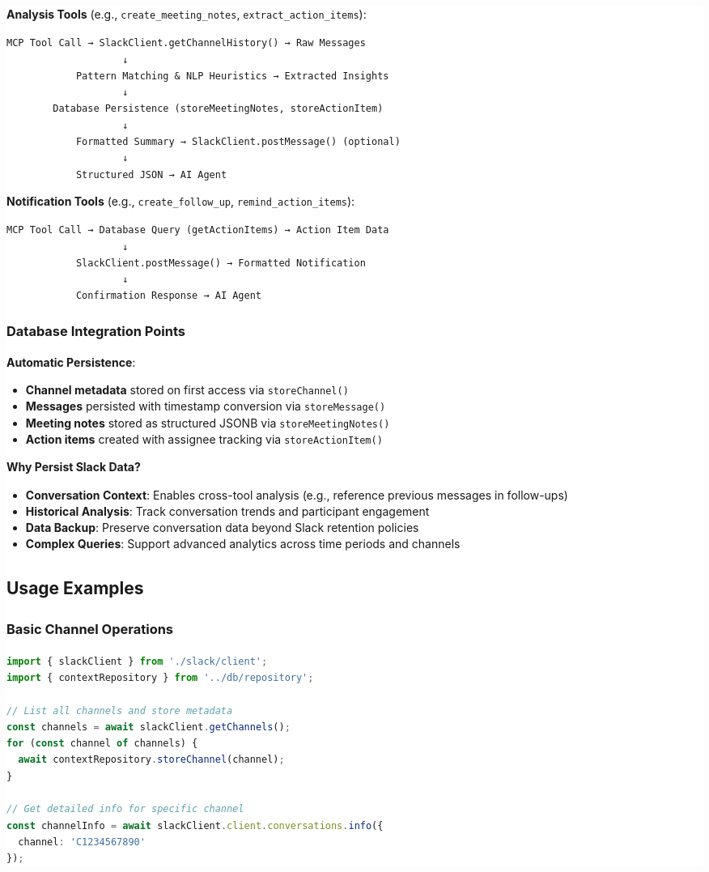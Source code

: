 **Analysis Tools** (e.g., `create_meeting_notes`, `extract_action_items`):
```
MCP Tool Call → SlackClient.getChannelHistory() → Raw Messages
                    ↓
            Pattern Matching & NLP Heuristics → Extracted Insights
                    ↓
        Database Persistence (storeMeetingNotes, storeActionItem)
                    ↓
            Formatted Summary → SlackClient.postMessage() (optional)
                    ↓
            Structured JSON → AI Agent
```

**Notification Tools** (e.g., `create_follow_up`, `remind_action_items`):
```
MCP Tool Call → Database Query (getActionItems) → Action Item Data
                    ↓
            SlackClient.postMessage() → Formatted Notification
                    ↓
            Confirmation Response → AI Agent
```

### Database Integration Points

**Automatic Persistence**:
- **Channel metadata** stored on first access via `storeChannel()`
- **Messages** persisted with timestamp conversion via `storeMessage()`
- **Meeting notes** stored as structured JSONB via `storeMeetingNotes()`
- **Action items** created with assignee tracking via `storeActionItem()`

**Why Persist Slack Data?**
- **Conversation Context**: Enables cross-tool analysis (e.g., reference previous messages in follow-ups)
- **Historical Analysis**: Track conversation trends and participant engagement
- **Data Backup**: Preserve conversation data beyond Slack retention policies
- **Complex Queries**: Support advanced analytics across time periods and channels

## Usage Examples

### Basic Channel Operations
```typescript
import { slackClient } from './slack/client';
import { contextRepository } from '../db/repository';

// List all channels and store metadata
const channels = await slackClient.getChannels();
for (const channel of channels) {
  await contextRepository.storeChannel(channel);
}

// Get detailed info for specific channel
const channelInfo = await slackClient.client.conversations.info({
  channel: 'C1234567890'
});
```

